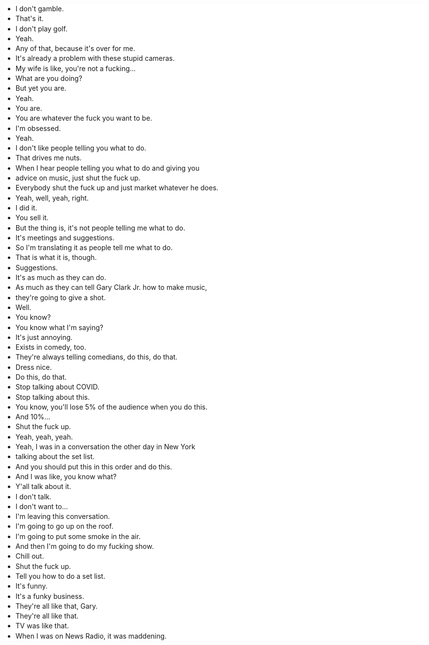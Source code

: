 *  I don't gamble.
*  That's it.
*  I don't play golf.
*  Yeah.
*  Any of that, because it's over for me.
*  It's already a problem with these stupid cameras.
*  My wife is like, you're not a fucking...
*  What are you doing?
*  But yet you are.
*  Yeah.
*  You are.
*  You are whatever the fuck you want to be.
*  I'm obsessed.
*  Yeah.
*  I don't like people telling you what to do.
*  That drives me nuts.
*  When I hear people telling you what to do and giving you
*  advice on music, just shut the fuck up.
*  Everybody shut the fuck up and just market whatever he does.
*  Yeah, well, yeah, right.
*  I did it.
*  You sell it.
*  But the thing is, it's not people telling me what to do.
*  It's meetings and suggestions.
*  So I'm translating it as people tell me what to do.
*  That is what it is, though.
*  Suggestions.
*  It's as much as they can do.
*  As much as they can tell Gary Clark Jr. how to make music,
*  they're going to give a shot.
*  Well.
*  You know?
*  You know what I'm saying?
*  It's just annoying.
*  Exists in comedy, too.
*  They're always telling comedians, do this, do that.
*  Dress nice.
*  Do this, do that.
*  Stop talking about COVID.
*  Stop talking about this.
*  You know, you'll lose 5% of the audience when you do this.
*  And 10%...
*  Shut the fuck up.
*  Yeah, yeah, yeah.
*  Yeah, I was in a conversation the other day in New York
*  talking about the set list.
*  And you should put this in this order and do this.
*  And I was like, you know what?
*  Y'all talk about it.
*  I don't talk.
*  I don't want to...
*  I'm leaving this conversation.
*  I'm going to go up on the roof.
*  I'm going to put some smoke in the air.
*  And then I'm going to do my fucking show.
*  Chill out.
*  Shut the fuck up.
*  Tell you how to do a set list.
*  It's funny.
*  It's a funky business.
*  They're all like that, Gary.
*  They're all like that.
*  TV was like that.
*  When I was on News Radio, it was maddening.